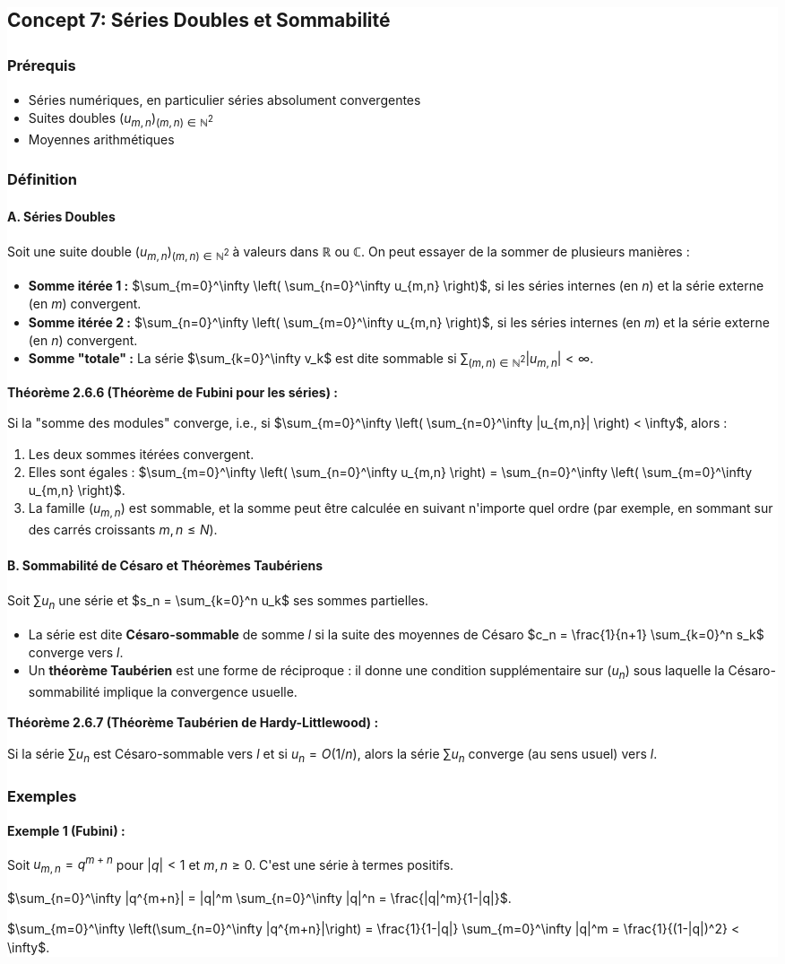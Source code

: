 ## Concept 7: Séries Doubles et Sommabilité

### Prérequis

- Séries numériques, en particulier séries absolument convergentes
- Suites doubles $(u_{m,n})_{(m,n)\in\mathbb{N}^2}$
- Moyennes arithmétiques

### Définition

#### A. Séries Doubles

Soit une suite double $(u_{m,n})_{(m,n)\in\mathbb{N}^2}$ à valeurs dans $\mathbb{R}$ ou $\mathbb{C}$. On peut essayer de la sommer de plusieurs manières :

- **Somme itérée 1 :** $\sum_{m=0}^\infty \left( \sum_{n=0}^\infty u_{m,n} \right)$, si les séries internes (en $n$) et la série externe (en $m$) convergent.
- **Somme itérée 2 :** $\sum_{n=0}^\infty \left( \sum_{m=0}^\infty u_{m,n} \right)$, si les séries internes (en $m$) et la série externe (en $n$) convergent.
- **Somme "totale" :** La série $\sum_{k=0}^\infty v_k$ est dite sommable si $\sum_{(m,n)\in\mathbb{N}^2} |u_{m,n}| < \infty$.

**Théorème 2.6.6 (Théorème de Fubini pour les séries) :**

Si la "somme des modules" converge, i.e., si $\sum_{m=0}^\infty \left( \sum_{n=0}^\infty |u_{m,n}| \right) < \infty$, alors :

1. Les deux sommes itérées convergent.
2. Elles sont égales : $\sum_{m=0}^\infty \left( \sum_{n=0}^\infty u_{m,n} \right) = \sum_{n=0}^\infty \left( \sum_{m=0}^\infty u_{m,n} \right)$.
3. La famille $(u_{m,n})$ est sommable, et la somme peut être calculée en suivant n'importe quel ordre (par exemple, en sommant sur des carrés croissants $m,n \le N$).

#### B. Sommabilité de Césaro et Théorèmes Taubériens

Soit $\sum u_n$ une série et $s_n = \sum_{k=0}^n u_k$ ses sommes partielles.

- La série est dite **Césaro-sommable** de somme $l$ si la suite des moyennes de Césaro $c_n = \frac{1}{n+1} \sum_{k=0}^n s_k$ converge vers $l$.
- Un **théorème Taubérien** est une forme de réciproque : il donne une condition supplémentaire sur $(u_n)$ sous laquelle la Césaro-sommabilité implique la convergence usuelle.

**Théorème 2.6.7 (Théorème Taubérien de Hardy-Littlewood) :**

Si la série $\sum u_n$ est Césaro-sommable vers $l$ et si $u_n = O(1/n)$, alors la série $\sum u_n$ converge (au sens usuel) vers $l$.

### Exemples

**Exemple 1 (Fubini) :**

Soit $u_{m,n} = q^{m+n}$ pour $|q|<1$ et $m,n \ge 0$. C'est une série à termes positifs.

$\sum_{n=0}^\infty |q^{m+n}| = |q|^m \sum_{n=0}^\infty |q|^n = \frac{|q|^m}{1-|q|}$.

$\sum_{m=0}^\infty \left(\sum_{n=0}^\infty |q^{m+n}|\right) = \frac{1}{1-|q|} \sum_{m=0}^\infty |q|^m = \frac{1}{(1-|q|)^2} < \infty$.
